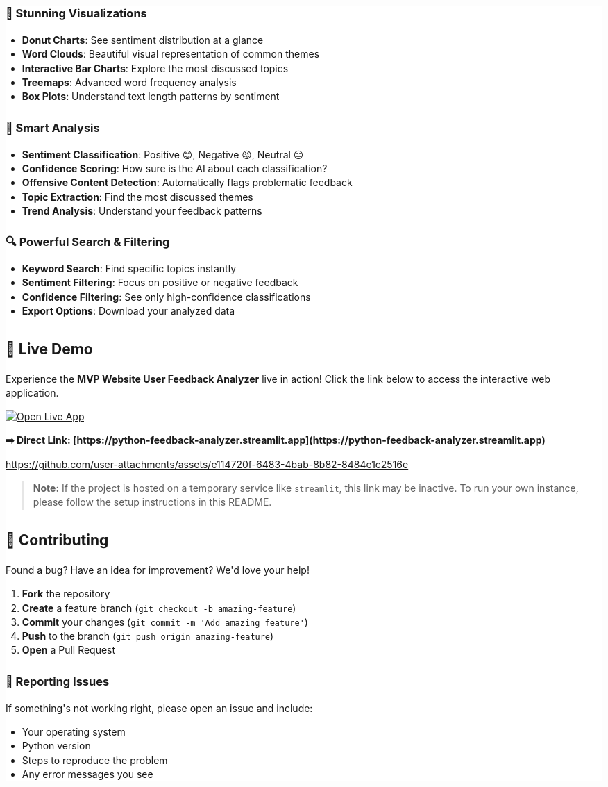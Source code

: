 ### 🎨 Stunning Visualizations
- **Donut Charts**: See sentiment distribution at a glance
- **Word Clouds**: Beautiful visual representation of common themes
- **Interactive Bar Charts**: Explore the most discussed topics
- **Treemaps**: Advanced word frequency analysis
- **Box Plots**: Understand text length patterns by sentiment

### 🧠 Smart Analysis
- **Sentiment Classification**: Positive 😊, Negative 😡, Neutral 😐
- **Confidence Scoring**: How sure is the AI about each classification?
- **Offensive Content Detection**: Automatically flags problematic feedback
- **Topic Extraction**: Find the most discussed themes
- **Trend Analysis**: Understand your feedback patterns

### 🔍 Powerful Search & Filtering
- **Keyword Search**: Find specific topics instantly
- **Sentiment Filtering**: Focus on positive or negative feedback
- **Confidence Filtering**: See only high-confidence classifications
- **Export Options**: Download your analyzed data

## 🚀 Live Demo

Experience the **MVP Website User Feedback Analyzer** live in action! Click the link below to access the interactive web application.

[![Open Live App](https://img.shields.io/badge/Live%20Demo-%F0%9F%9A%80-brightgreen?style=for-the-badge)]([https://python-feedback-analyzer.streamlit.app])

**➡️ Direct Link: [https://python-feedback-analyzer.streamlit.app](https://python-feedback-analyzer.streamlit.app)**


https://github.com/user-attachments/assets/e114720f-6483-4bab-8b82-8484e1c2516e


> **Note:** If the project is hosted on a temporary service like `streamlit`, this link may be inactive. To run your own instance, please follow the setup instructions in this README.

## 🤝 Contributing

Found a bug? Have an idea for improvement? We'd love your help!

1. **Fork** the repository
2. **Create** a feature branch (`git checkout -b amazing-feature`)
3. **Commit** your changes (`git commit -m 'Add amazing feature'`)
4. **Push** to the branch (`git push origin amazing-feature`)
5. **Open** a Pull Request

### 🐛 Reporting Issues
If something's not working right, please [open an issue](https://github.com/yourusername/feedback-analyzer/issues) and include:
- Your operating system
- Python version
- Steps to reproduce the problem
- Any error messages you see
